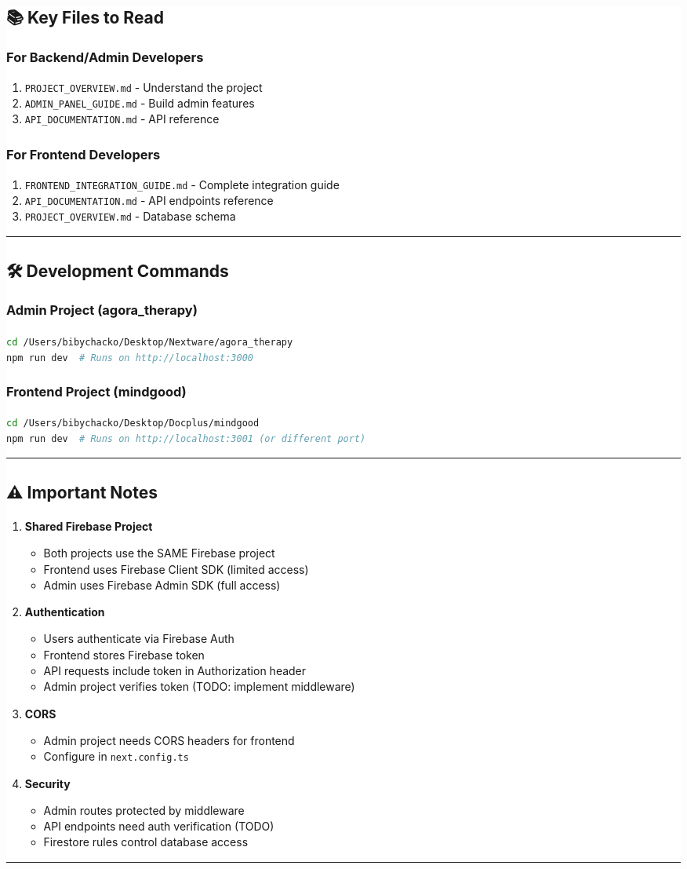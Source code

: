 
## 📚 Key Files to Read

### For Backend/Admin Developers
1. `PROJECT_OVERVIEW.md` - Understand the project
2. `ADMIN_PANEL_GUIDE.md` - Build admin features
3. `API_DOCUMENTATION.md` - API reference

### For Frontend Developers
1. `FRONTEND_INTEGRATION_GUIDE.md` - Complete integration guide
2. `API_DOCUMENTATION.md` - API endpoints reference
3. `PROJECT_OVERVIEW.md` - Database schema

---

## 🛠️ Development Commands

### Admin Project (agora_therapy)
```bash
cd /Users/bibychacko/Desktop/Nextware/agora_therapy
npm run dev  # Runs on http://localhost:3000
```

### Frontend Project (mindgood)
```bash
cd /Users/bibychacko/Desktop/Docplus/mindgood
npm run dev  # Runs on http://localhost:3001 (or different port)
```

---

## ⚠️ Important Notes

1. **Shared Firebase Project**
   - Both projects use the SAME Firebase project
   - Frontend uses Firebase Client SDK (limited access)
   - Admin uses Firebase Admin SDK (full access)

2. **Authentication**
   - Users authenticate via Firebase Auth
   - Frontend stores Firebase token
   - API requests include token in Authorization header
   - Admin project verifies token (TODO: implement middleware)

3. **CORS**
   - Admin project needs CORS headers for frontend
   - Configure in `next.config.ts`

4. **Security**
   - Admin routes protected by middleware
   - API endpoints need auth verification (TODO)
   - Firestore rules control database access

---